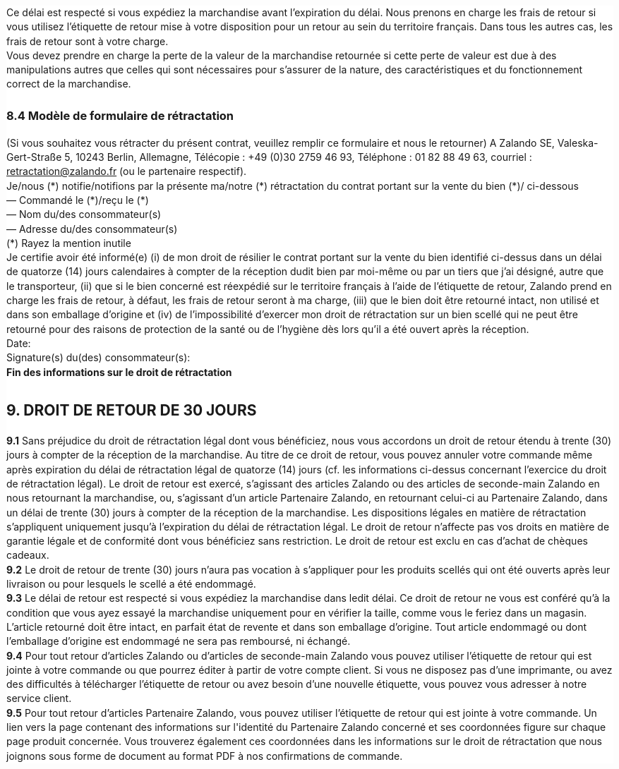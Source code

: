 Ce délai est respecté si vous expédiez la marchandise avant l’expiration du délai. Nous prenons en charge les frais de retour si vous utilisez l’étiquette de retour mise à votre disposition pour un retour au sein du territoire français. Dans tous les autres cas, les frais de retour sont à votre charge.  
Vous devez prendre en charge la perte de la valeur de la marchandise retournée si cette perte de valeur est due à des manipulations autres que celles qui sont nécessaires pour s’assurer de la nature, des caractéristiques et du fonctionnement correct de la marchandise.

### **8.4 Modèle de formulaire de rétractation**

(Si vous souhaitez vous rétracter du présent contrat, veuillez remplir ce formulaire et nous le retourner) A Zalando SE, Valeska-Gert-Straße 5, 10243 Berlin, Allemagne, Télécopie : +49 (0)30 2759 46 93, Téléphone : 01 82 88 49 63, courriel : retractation@zalando.fr (ou le partenaire respectif).  
Je/nous (\*) notifie/notifions par la présente ma/notre (\*) rétractation du contrat portant sur la vente du bien (\*)/ ci-dessous  
— Commandé le (\*)/reçu le (\*)  
— Nom du/des consommateur(s)  
— Adresse du/des consommateur(s)  
(\*) Rayez la mention inutile  
Je certifie avoir été informé(e) (i) de mon droit de résilier le contrat portant sur la vente du bien identifié ci-dessus dans un délai de quatorze (14) jours calendaires à compter de la réception dudit bien par moi-même ou par un tiers que j’ai désigné, autre que le transporteur, (ii) que si le bien concerné est réexpédié sur le territoire français à l’aide de l’étiquette de retour, Zalando prend en charge les frais de retour, à défaut, les frais de retour seront à ma charge, (iii) que le bien doit être retourné intact, non utilisé et dans son emballage d’origine et (iv) de l’impossibilité d’exercer mon droit de rétractation sur un bien scellé qui ne peut être retourné pour des raisons de protection de la santé ou de l’hygiène dès lors qu’il a été ouvert après la réception.  
Date:  
Signature(s) du(des) consommateur(s):  
**Fin des informations sur le droit de rétractation**

**9\. DROIT DE RETOUR DE 30 JOURS**
-----------------------------------

**9.1** Sans préjudice du droit de rétractation légal dont vous bénéficiez, nous vous accordons un droit de retour étendu à trente (30) jours à compter de la réception de la marchandise. Au titre de ce droit de retour, vous pouvez annuler votre commande même après expiration du délai de rétractation légal de quatorze (14) jours (cf. les informations ci-dessus concernant l’exercice du droit de rétractation légal). Le droit de retour est exercé, s’agissant des articles Zalando ou des articles de seconde-main Zalando en nous retournant la marchandise, ou, s’agissant d’un article Partenaire Zalando, en retournant celui-ci au Partenaire Zalando, dans un délai de trente (30) jours à compter de la réception de la marchandise. Les dispositions légales en matière de rétractation s’appliquent uniquement jusqu’à l’expiration du délai de rétractation légal. Le droit de retour n’affecte pas vos droits en matière de garantie légale et de conformité dont vous bénéficiez sans restriction. Le droit de retour est exclu en cas d’achat de chèques cadeaux.  
**9.2** Le droit de retour de trente (30) jours n’aura pas vocation à s’appliquer pour les produits scellés qui ont été ouverts après leur livraison ou pour lesquels le scellé a été endommagé.  
**9.3** Le délai de retour est respecté si vous expédiez la marchandise dans ledit délai. Ce droit de retour ne vous est conféré qu’à la condition que vous ayez essayé la marchandise uniquement pour en vérifier la taille, comme vous le feriez dans un magasin. L’article retourné doit être intact, en parfait état de revente et dans son emballage d’origine. Tout article endommagé ou dont l’emballage d’origine est endommagé ne sera pas remboursé, ni échangé.  
**9.4** Pour tout retour d’articles Zalando ou d’articles de seconde-main Zalando vous pouvez utiliser l’étiquette de retour qui est jointe à votre commande ou que pourrez éditer à partir de votre compte client. Si vous ne disposez pas d’une imprimante, ou avez des difficultés à télécharger l’étiquette de retour ou avez besoin d’une nouvelle étiquette, vous pouvez vous adresser à notre service client.  
**9.5** Pour tout retour d’articles Partenaire Zalando, vous pouvez utiliser l’étiquette de retour qui est jointe à votre commande. Un lien vers la page contenant des informations sur l'identité du Partenaire Zalando concerné et ses coordonnées figure sur chaque page produit concernée. Vous trouverez également ces coordonnées dans les informations sur le droit de rétractation que nous joignons sous forme de document au format PDF à nos confirmations de commande.  